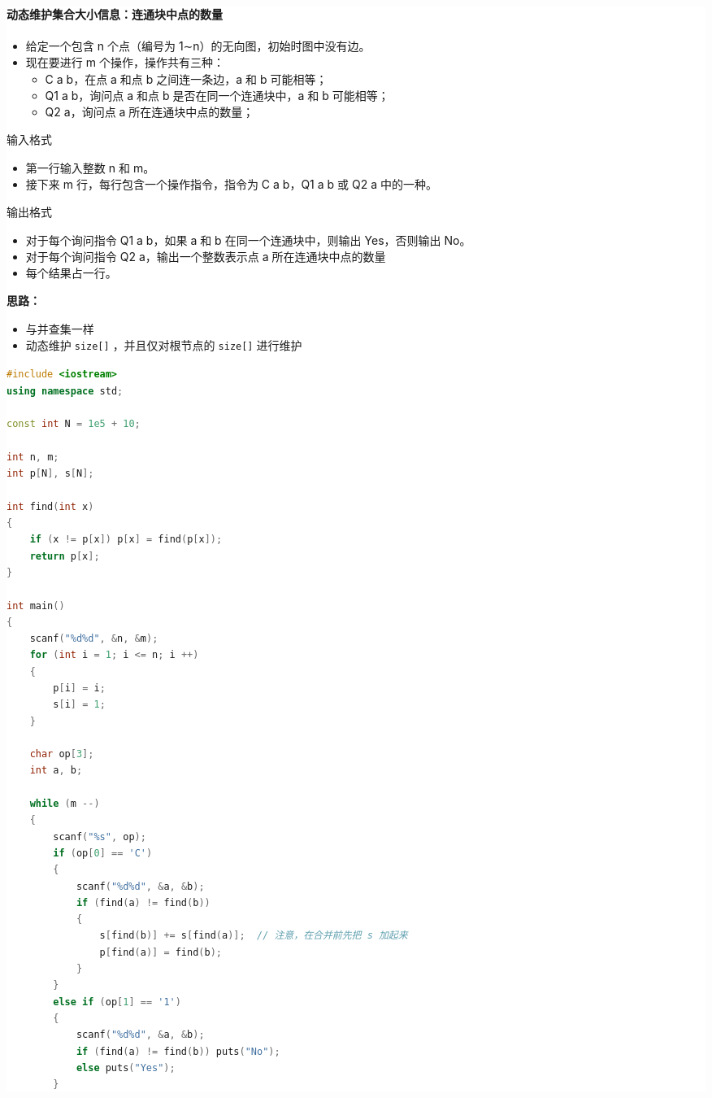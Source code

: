 #### 动态维护集合大小信息：连通块中点的数量

- 给定一个包含 n 个点（编号为 1∼n）的无向图，初始时图中没有边。
- 现在要进行 m 个操作，操作共有三种：
  - C a b，在点 a 和点 b 之间连一条边，a 和 b 可能相等；
  - Q1 a b，询问点 a 和点 b 是否在同一个连通块中，a 和 b 可能相等；
  - Q2 a，询问点 a 所在连通块中点的数量；

输入格式
- 第一行输入整数 n 和 m。
- 接下来 m 行，每行包含一个操作指令，指令为 C a b，Q1 a b 或 Q2 a 中的一种。

输出格式
- 对于每个询问指令 Q1 a b，如果 a 和 b 在同一个连通块中，则输出 Yes，否则输出 No。
- 对于每个询问指令 Q2 a，输出一个整数表示点 a 所在连通块中点的数量
- 每个结果占一行。

**思路：**
- 与并查集一样
- 动态维护 `size[]` ，并且仅对根节点的 `size[]` 进行维护

```cpp
#include <iostream>
using namespace std;

const int N = 1e5 + 10;

int n, m;
int p[N], s[N];

int find(int x)
{
    if (x != p[x]) p[x] = find(p[x]);
    return p[x];
}

int main()
{
    scanf("%d%d", &n, &m);
    for (int i = 1; i <= n; i ++)
    {
        p[i] = i;
        s[i] = 1;
    }
    
    char op[3];
    int a, b;
    
    while (m --)
    {
        scanf("%s", op);
        if (op[0] == 'C')
        {
            scanf("%d%d", &a, &b);
            if (find(a) != find(b))
            {
                s[find(b)] += s[find(a)];  // 注意，在合并前先把 s 加起来
                p[find(a)] = find(b);
            }
        }
        else if (op[1] == '1')
        {
            scanf("%d%d", &a, &b);
            if (find(a) != find(b)) puts("No");
            else puts("Yes");
        }
```